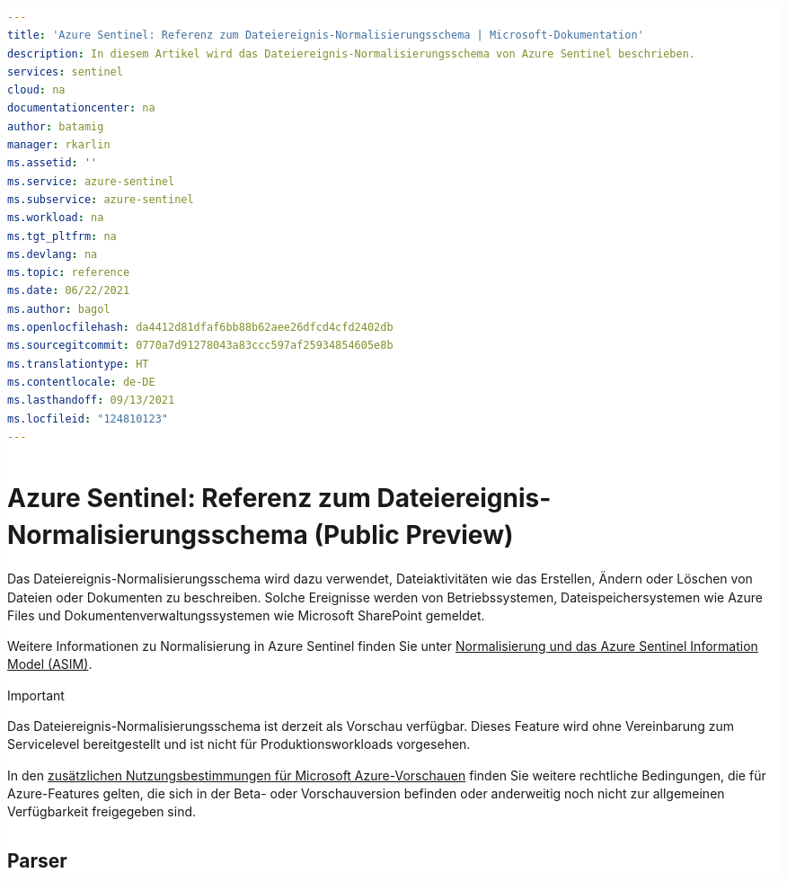 ```yaml
---
title: 'Azure Sentinel: Referenz zum Dateiereignis-Normalisierungsschema | Microsoft-Dokumentation'
description: In diesem Artikel wird das Dateiereignis-Normalisierungsschema von Azure Sentinel beschrieben.
services: sentinel
cloud: na
documentationcenter: na
author: batamig
manager: rkarlin
ms.assetid: ''
ms.service: azure-sentinel
ms.subservice: azure-sentinel
ms.workload: na
ms.tgt_pltfrm: na
ms.devlang: na
ms.topic: reference
ms.date: 06/22/2021
ms.author: bagol
ms.openlocfilehash: da4412d81dfaf6bb88b62aee26dfcd4cfd2402db
ms.sourcegitcommit: 0770a7d91278043a83ccc597af25934854605e8b
ms.translationtype: HT
ms.contentlocale: de-DE
ms.lasthandoff: 09/13/2021
ms.locfileid: "124810123"
---
```

# <a name="azure-sentinel-file-event-normalization-schema-reference-public-preview"></a>Azure Sentinel: Referenz zum Dateiereignis-Normalisierungsschema (Public Preview)

Das Dateiereignis-Normalisierungsschema wird dazu verwendet, Dateiaktivitäten wie das Erstellen, Ändern oder Löschen von Dateien oder Dokumenten zu beschreiben. Solche Ereignisse werden von Betriebssystemen, Dateispeichersystemen wie Azure Files und Dokumentenverwaltungssystemen wie Microsoft SharePoint gemeldet.

Weitere Informationen zu Normalisierung in Azure Sentinel finden Sie unter [Normalisierung und das Azure Sentinel Information Model (ASIM)](normalization.md).

> [!IMPORTANT]
> Das Dateiereignis-Normalisierungsschema ist derzeit als Vorschau verfügbar. Dieses Feature wird ohne Vereinbarung zum Servicelevel bereitgestellt und ist nicht für Produktionsworkloads vorgesehen.
>
> In den [zusätzlichen Nutzungsbestimmungen für Microsoft Azure-Vorschauen](https://azure.microsoft.com/support/legal/preview-supplemental-terms/) finden Sie weitere rechtliche Bedingungen, die für Azure-Features gelten, die sich in der Beta- oder Vorschauversion befinden oder anderweitig noch nicht zur allgemeinen Verfügbarkeit freigegeben sind.
>

## <a name="parsers"></a>Parser
